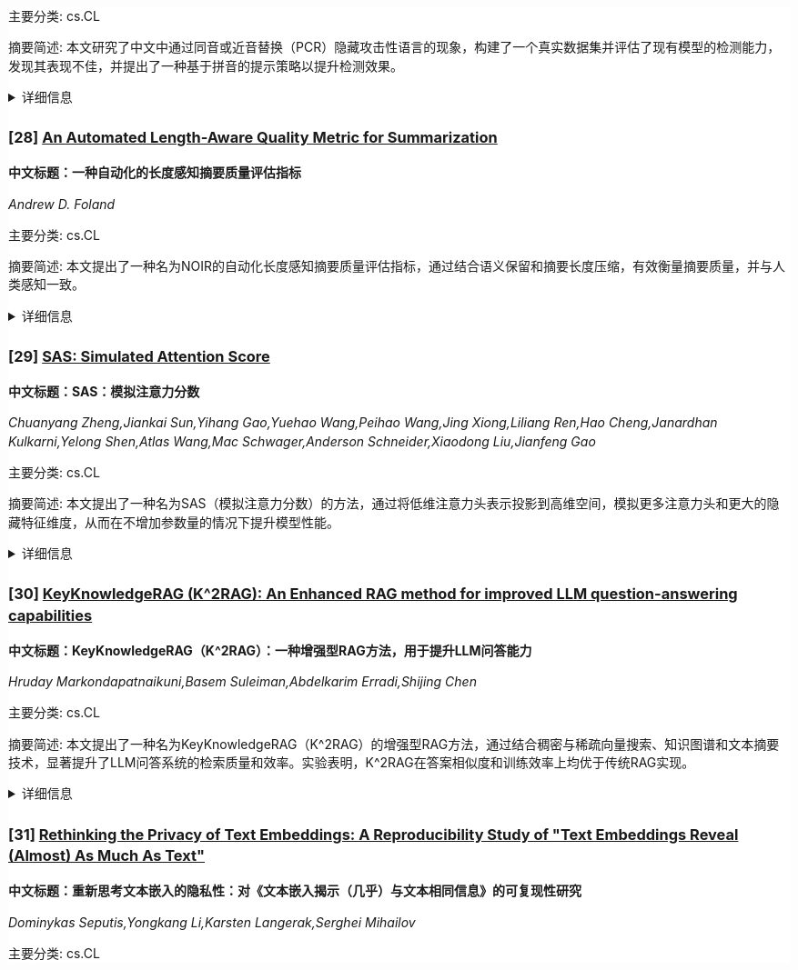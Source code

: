主要分类: cs.CL

摘要简述: 本文研究了中文中通过同音或近音替换（PCR）隐藏攻击性语言的现象，构建了一个真实数据集并评估了现有模型的检测能力，发现其表现不佳，并提出了一种基于拼音的提示策略以提升检测效果。


<details><summary>详细信息</summary></details>


### [28] [An Automated Length-Aware Quality Metric for Summarization](https://arxiv.org/abs/2507.07653)
**中文标题：一种自动化的长度感知摘要质量评估指标**

*Andrew D. Foland*

主要分类: cs.CL

摘要简述: 本文提出了一种名为NOIR的自动化长度感知摘要质量评估指标，通过结合语义保留和摘要长度压缩，有效衡量摘要质量，并与人类感知一致。


<details><summary>详细信息</summary></details>


### [29] [SAS: Simulated Attention Score](https://arxiv.org/abs/2507.07694)
**中文标题：SAS：模拟注意力分数**

*Chuanyang Zheng,Jiankai Sun,Yihang Gao,Yuehao Wang,Peihao Wang,Jing Xiong,Liliang Ren,Hao Cheng,Janardhan Kulkarni,Yelong Shen,Atlas Wang,Mac Schwager,Anderson Schneider,Xiaodong Liu,Jianfeng Gao*

主要分类: cs.CL

摘要简述: 本文提出了一种名为SAS（模拟注意力分数）的方法，通过将低维注意力头表示投影到高维空间，模拟更多注意力头和更大的隐藏特征维度，从而在不增加参数量的情况下提升模型性能。


<details><summary>详细信息</summary></details>


### [30] [KeyKnowledgeRAG (K^2RAG): An Enhanced RAG method for improved LLM question-answering capabilities](https://arxiv.org/abs/2507.07695)
**中文标题：KeyKnowledgeRAG（K^2RAG）：一种增强型RAG方法，用于提升LLM问答能力**

*Hruday Markondapatnaikuni,Basem Suleiman,Abdelkarim Erradi,Shijing Chen*

主要分类: cs.CL

摘要简述: 本文提出了一种名为KeyKnowledgeRAG（K^2RAG）的增强型RAG方法，通过结合稠密与稀疏向量搜索、知识图谱和文本摘要技术，显著提升了LLM问答系统的检索质量和效率。实验表明，K^2RAG在答案相似度和训练效率上均优于传统RAG实现。


<details><summary>详细信息</summary></details>


### [31] [Rethinking the Privacy of Text Embeddings: A Reproducibility Study of "Text Embeddings Reveal (Almost) As Much As Text"](https://arxiv.org/abs/2507.07700)
**中文标题：重新思考文本嵌入的隐私性：对《文本嵌入揭示（几乎）与文本相同信息》的可复现性研究**

*Dominykas Seputis,Yongkang Li,Karsten Langerak,Serghei Mihailov*

主要分类: cs.CL
